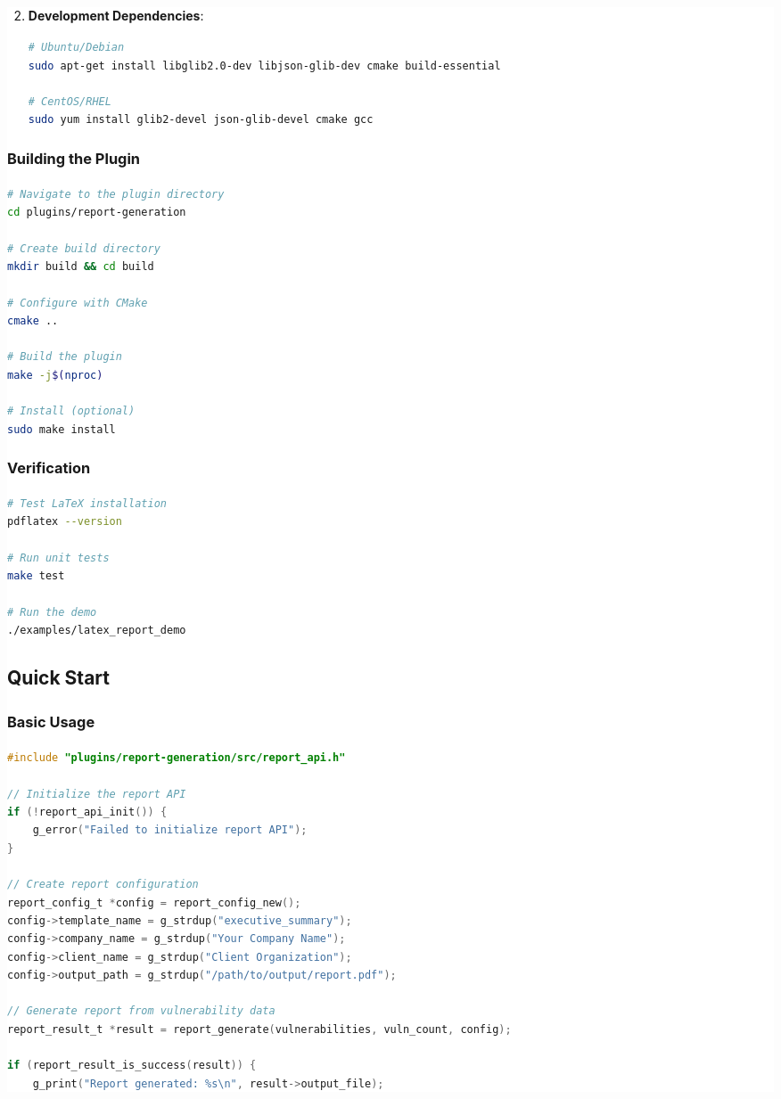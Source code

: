 2. **Development Dependencies**:
   ```bash
   # Ubuntu/Debian
   sudo apt-get install libglib2.0-dev libjson-glib-dev cmake build-essential
   
   # CentOS/RHEL
   sudo yum install glib2-devel json-glib-devel cmake gcc
   ```

### Building the Plugin

```bash
# Navigate to the plugin directory
cd plugins/report-generation

# Create build directory
mkdir build && cd build

# Configure with CMake
cmake ..

# Build the plugin
make -j$(nproc)

# Install (optional)
sudo make install
```

### Verification

```bash
# Test LaTeX installation
pdflatex --version

# Run unit tests
make test

# Run the demo
./examples/latex_report_demo
```

## Quick Start

### Basic Usage

```c
#include "plugins/report-generation/src/report_api.h"

// Initialize the report API
if (!report_api_init()) {
    g_error("Failed to initialize report API");
}

// Create report configuration
report_config_t *config = report_config_new();
config->template_name = g_strdup("executive_summary");
config->company_name = g_strdup("Your Company Name");
config->client_name = g_strdup("Client Organization");
config->output_path = g_strdup("/path/to/output/report.pdf");

// Generate report from vulnerability data
report_result_t *result = report_generate(vulnerabilities, vuln_count, config);

if (report_result_is_success(result)) {
    g_print("Report generated: %s\n", result->output_file);
```